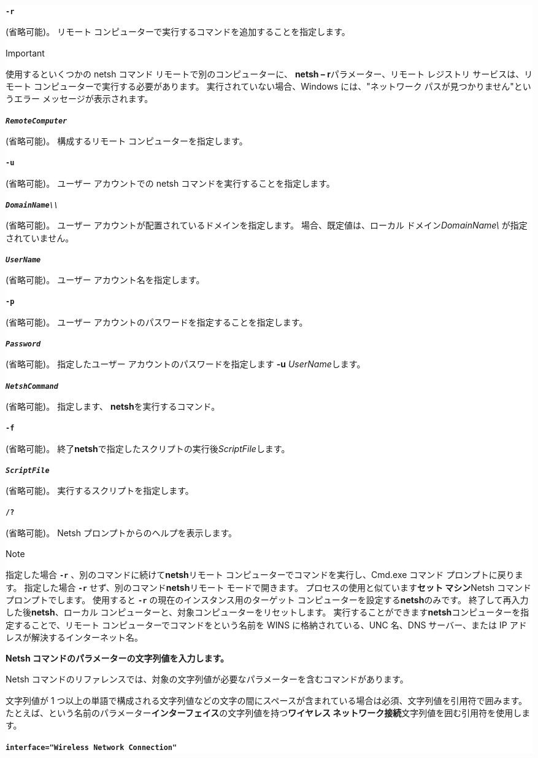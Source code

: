 **`-r`**

(省略可能)。 リモート コンピューターで実行するコマンドを追加することを指定します。

> [!IMPORTANT]
> 使用するといくつかの netsh コマンド リモートで別のコンピューターに、 **netsh – r**パラメーター、リモート レジストリ サービスは、リモート コンピューターで実行する必要があります。 実行されていない場合、Windows には、"ネットワーク パスが見つかりません"というエラー メッセージが表示されます。

***`RemoteComputer`***

(省略可能)。 構成するリモート コンピューターを指定します。

**`-u`**

(省略可能)。 ユーザー アカウントでの netsh コマンドを実行することを指定します。

***`DomainName\\`***

(省略可能)。 ユーザー アカウントが配置されているドメインを指定します。 場合、既定値は、ローカル ドメイン*DomainName\\* が指定されていません。

***`UserName`***

(省略可能)。 ユーザー アカウント名を指定します。

**`-p`**

(省略可能)。 ユーザー アカウントのパスワードを指定することを指定します。

***`Password`***

(省略可能)。 指定したユーザー アカウントのパスワードを指定します **-u** *UserName*します。

***`NetshCommand`***

(省略可能)。 指定します、 **netsh**を実行するコマンド。

**`-f`**

(省略可能)。 終了**netsh**で指定したスクリプトの実行後*ScriptFile*します。

***`ScriptFile`***

(省略可能)。 実行するスクリプトを指定します。

**`/?`**

(省略可能)。 Netsh プロンプトからのヘルプを表示します。

> [!NOTE]
> 指定した場合 **`-r`** 、別のコマンドに続けて**netsh**リモート コンピューターでコマンドを実行し、Cmd.exe コマンド プロンプトに戻ります。 指定した場合 **`-r`** せず、別のコマンド**netsh**リモート モードで開きます。 プロセスの使用と似ています**セット マシン**Netsh コマンド プロンプトでします。 使用すると **`-r`** の現在のインスタンス用のターゲット コンピューターを設定する**netsh**のみです。 終了して再入力した後**netsh**、ローカル コンピューターと、対象コンピューターをリセットします。 実行することができます**netsh**コンピューターを指定することで、リモート コンピューターでコマンドをという名前を WINS に格納されている、UNC 名、DNS サーバー、または IP アドレスが解決するインターネット名。

**Netsh コマンドのパラメーターの文字列値を入力します。**

Netsh コマンドのリファレンスでは、対象の文字列値が必要なパラメーターを含むコマンドがあります。

文字列値が 1 つ以上の単語で構成される文字列値などの文字の間にスペースが含まれている場合は必須、文字列値を引用符で囲みます。 たとえば、という名前のパラメーター**インターフェイス**の文字列値を持つ**ワイヤレス ネットワーク接続**文字列値を囲む引用符を使用します。

**`interface="Wireless Network Connection"`**

